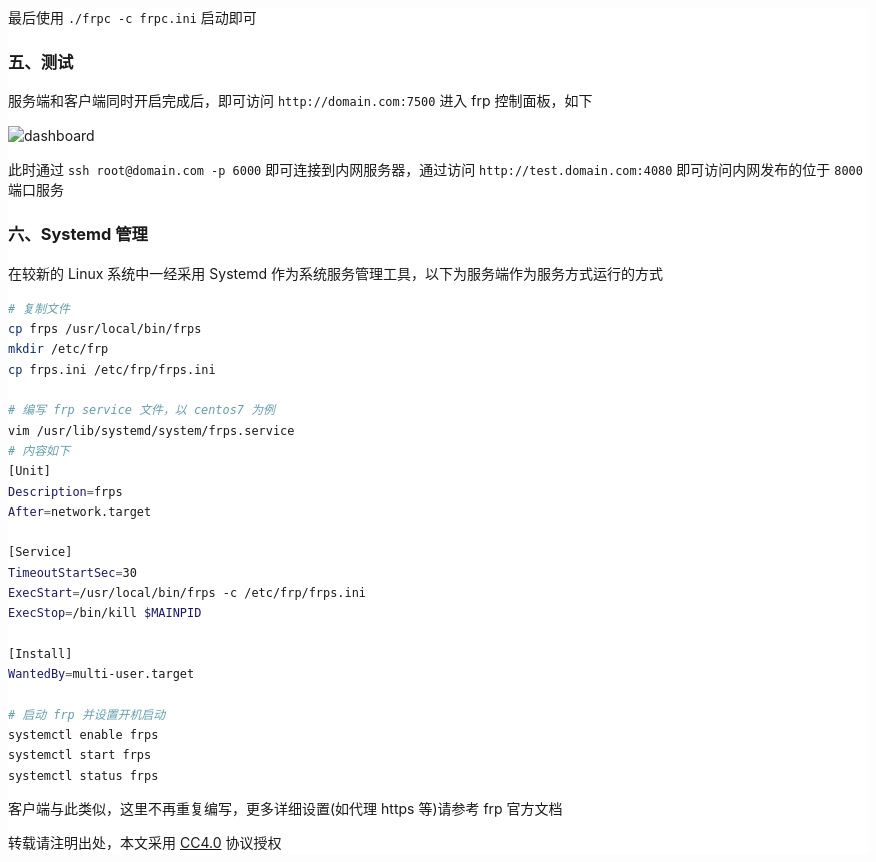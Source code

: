 最后使用 `./frpc -c frpc.ini` 启动即可

### 五、测试

服务端和客户端同时开启完成后，即可访问 `http://domain.com:7500` 进入 frp 控制面板，如下

![dashboard](https://mritd.b0.upaiyun.com/markdown/1d8pq.jpg)

此时通过 `ssh root@domain.com -p 6000` 即可连接到内网服务器，通过访问 `http://test.domain.com:4080` 即可访问内网发布的位于 `8000` 端口服务

### 六、Systemd 管理

在较新的 Linux 系统中一经采用 Systemd 作为系统服务管理工具，以下为服务端作为服务方式运行的方式

``` sh
# 复制文件
cp frps /usr/local/bin/frps
mkdir /etc/frp
cp frps.ini /etc/frp/frps.ini

# 编写 frp service 文件，以 centos7 为例
vim /usr/lib/systemd/system/frps.service
# 内容如下
[Unit]
Description=frps
After=network.target

[Service]
TimeoutStartSec=30
ExecStart=/usr/local/bin/frps -c /etc/frp/frps.ini
ExecStop=/bin/kill $MAINPID

[Install]
WantedBy=multi-user.target

# 启动 frp 并设置开机启动
systemctl enable frps
systemctl start frps
systemctl status frps
```

客户端与此类似，这里不再重复编写，更多详细设置(如代理 https 等)请参考 frp 官方文档



转载请注明出处，本文采用 [CC4.0](http://creativecommons.org/licenses/by-nc-nd/4.0/) 协议授权
